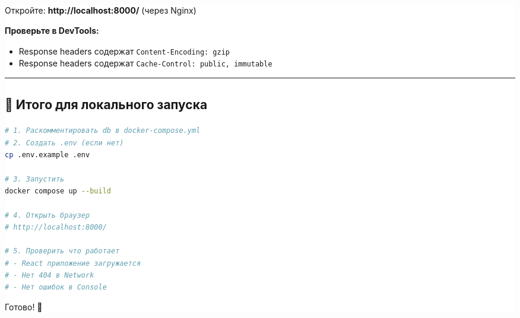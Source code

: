 Откройте: **http://localhost:8000/** (через Nginx)

**Проверьте в DevTools:**
- Response headers содержат `Content-Encoding: gzip`
- Response headers содержат `Cache-Control: public, immutable`

---

## 📝 Итого для локального запуска

```bash
# 1. Раскомментировать db в docker-compose.yml
# 2. Создать .env (если нет)
cp .env.example .env

# 3. Запустить
docker compose up --build

# 4. Открыть браузер
# http://localhost:8000/

# 5. Проверить что работает
# - React приложение загружается
# - Нет 404 в Network
# - Нет ошибок в Console
```

Готово! 🚀
